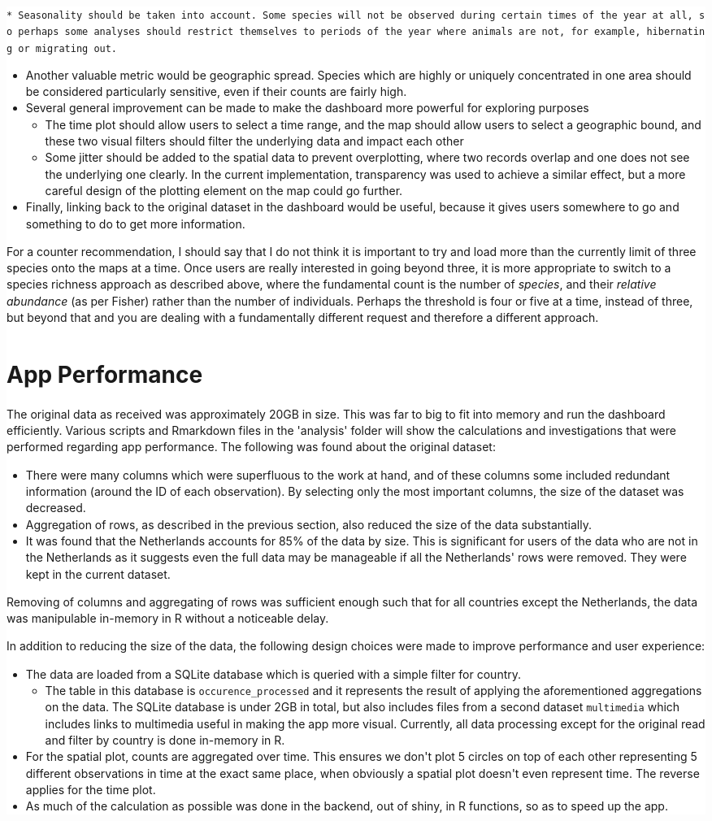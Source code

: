     * Seasonality should be taken into account. Some species will not be observed during certain times of the year at all, so perhaps some analyses should restrict themselves to periods of the year where animals are not, for example, hibernating or migrating out.
* Another valuable metric would be geographic spread. Species which are highly or uniquely concentrated in one area should be considered particularly sensitive, even if their counts are fairly high.
* Several general improvement can be made to make the dashboard more powerful for exploring purposes
    * The time plot should allow users to select a time range, and the map should allow users to select a geographic bound, and these two visual filters should filter the underlying data and impact each other
    * Some jitter should be added to the spatial data to prevent overplotting, where two records overlap and one does not see the underlying one clearly. In the current implementation, transparency was used to achieve a similar effect, but a more careful design of the plotting element on the map could go further.
* Finally, linking back to the original dataset in the dashboard would be useful, because it gives users somewhere to go and something to do to get more information.

For a counter recommendation, I should say that I do not think it is important to try and load more than the currently limit of three species onto the maps at a time. Once users are really interested in going beyond three, it is more appropriate to switch to a species richness approach as described above, where the fundamental count is the number of *species*, and their *relative abundance* (as per Fisher) rather than the number of individuals. Perhaps the threshold is four or five at a time, instead of three, but beyond that and you are dealing with a fundamentally different request and therefore a different approach.

# App Performance

The original data as received was approximately 20GB in size. This was far to big to fit into memory and run the dashboard efficiently. Various scripts and Rmarkdown files in the 'analysis' folder will show the calculations and investigations that were performed regarding app performance. The following was found about the original dataset:

* There were many columns which were superfluous to the work at hand, and of these columns some included redundant information (around the ID of each observation). By selecting only the most important columns, the size of the dataset was decreased.
* Aggregation of rows, as described in the previous section, also reduced the size of the data substantially.
* It was found that the Netherlands accounts for 85% of the data by size. This is significant for users of the data who are not in the Netherlands as it suggests even the full data may be manageable if all the Netherlands' rows were removed. They were kept in the current dataset.

Removing of columns and aggregating of rows was sufficient enough such that for all countries except the Netherlands, the data was manipulable in-memory in R without a noticeable delay.

In addition to reducing the size of the data, the following design choices were made to improve performance and user experience:
* The data are loaded from a SQLite database which is queried with a simple filter for country.     
    * The table in this database is `occurence_processed` and it represents the result of applying the aforementioned aggregations on the data. The SQLite database is under 2GB in total, but also includes files from a second dataset `multimedia` which includes links to multimedia useful in making the app more visual. Currently, all data processing except for the original read and filter by country is done in-memory in R.
* For the spatial plot, counts are aggregated over time. This ensures we don't plot 5 circles on top of each other representing 5 different observations in time at the exact same place, when obviously a spatial plot doesn't even represent time. The reverse applies for the time plot.
* As much of the calculation as possible was done in the backend, out of shiny, in R functions, so as to speed up the app. 
